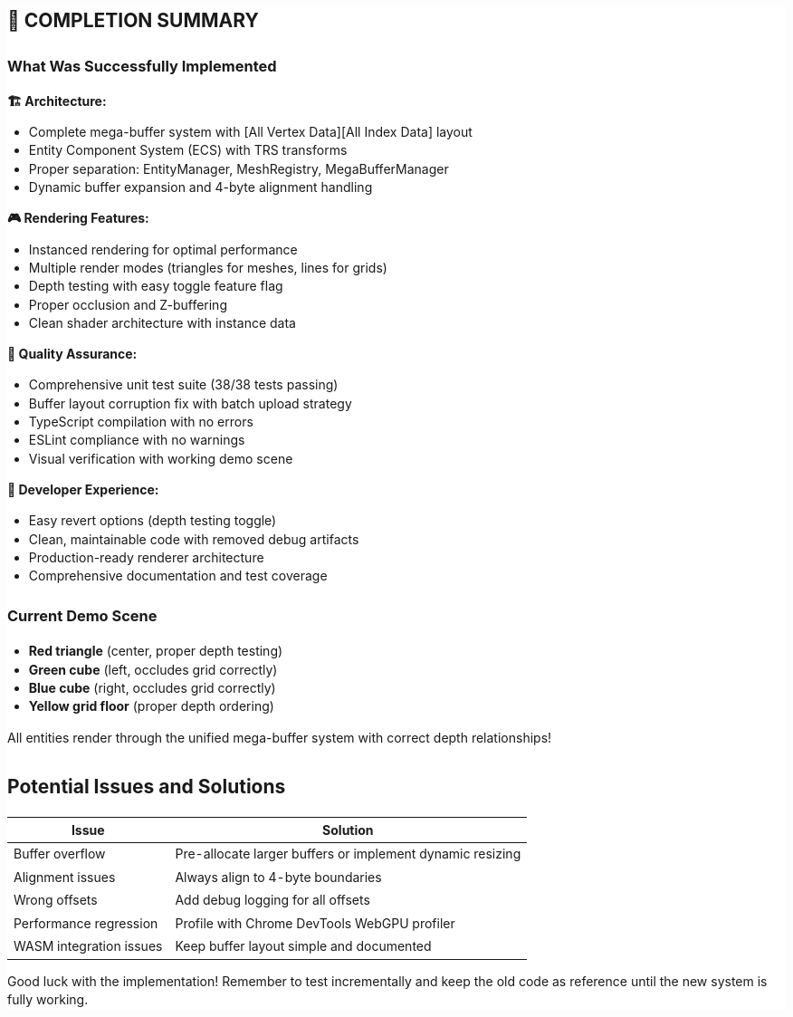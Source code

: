 ## 🎉 COMPLETION SUMMARY

### What Was Successfully Implemented

**🏗️ Architecture:**
- Complete mega-buffer system with [All Vertex Data][All Index Data] layout
- Entity Component System (ECS) with TRS transforms
- Proper separation: EntityManager, MeshRegistry, MegaBufferManager
- Dynamic buffer expansion and 4-byte alignment handling

**🎮 Rendering Features:**
- Instanced rendering for optimal performance
- Multiple render modes (triangles for meshes, lines for grids)
- Depth testing with easy toggle feature flag
- Proper occlusion and Z-buffering
- Clean shader architecture with instance data

**🧪 Quality Assurance:**
- Comprehensive unit test suite (38/38 tests passing)
- Buffer layout corruption fix with batch upload strategy
- TypeScript compilation with no errors
- ESLint compliance with no warnings
- Visual verification with working demo scene

**🔧 Developer Experience:**
- Easy revert options (depth testing toggle)
- Clean, maintainable code with removed debug artifacts
- Production-ready renderer architecture
- Comprehensive documentation and test coverage

### Current Demo Scene
- **Red triangle** (center, proper depth testing)
- **Green cube** (left, occludes grid correctly)
- **Blue cube** (right, occludes grid correctly)
- **Yellow grid floor** (proper depth ordering)

All entities render through the unified mega-buffer system with correct depth relationships!

## Potential Issues and Solutions

| Issue | Solution |
|-------|----------|
| Buffer overflow | Pre-allocate larger buffers or implement dynamic resizing |
| Alignment issues | Always align to 4-byte boundaries |
| Wrong offsets | Add debug logging for all offsets |
| Performance regression | Profile with Chrome DevTools WebGPU profiler |
| WASM integration issues | Keep buffer layout simple and documented |

Good luck with the implementation! Remember to test incrementally and keep the old code as reference until the new system is fully working.
